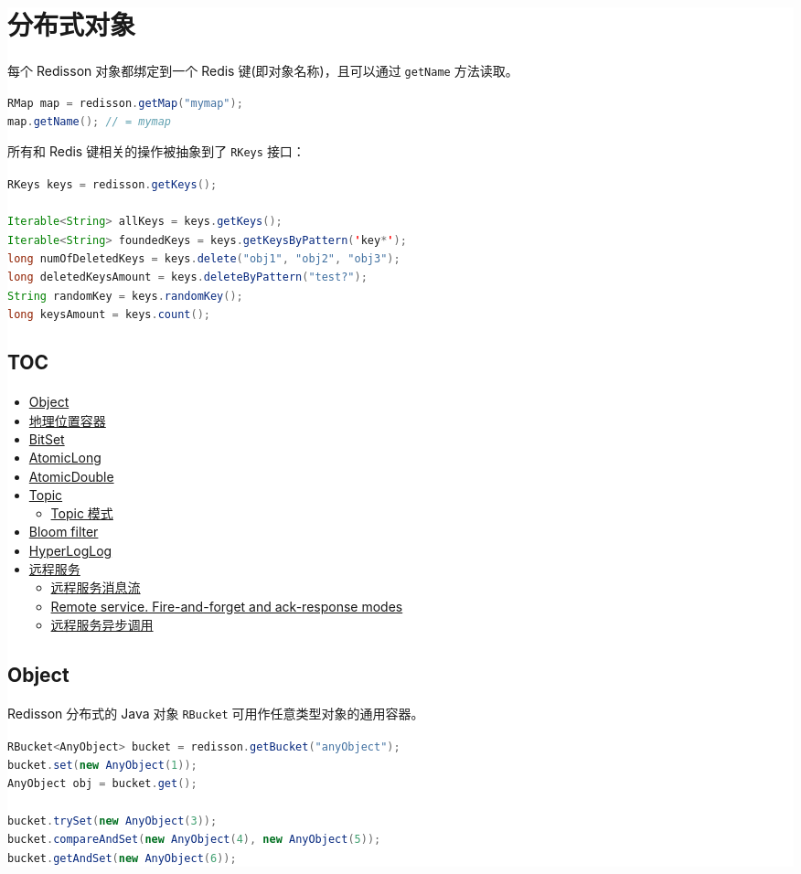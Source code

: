 # 分布式对象

每个 Redisson 对象都绑定到一个 Redis 键(即对象名称)，且可以通过 `getName` 方法读取。

```java
RMap map = redisson.getMap("mymap");
map.getName(); // = mymap
```

所有和 Redis 键相关的操作被抽象到了 `RKeys` 接口：

```java
RKeys keys = redisson.getKeys();

Iterable<String> allKeys = keys.getKeys();
Iterable<String> foundedKeys = keys.getKeysByPattern('key*');
long numOfDeletedKeys = keys.delete("obj1", "obj2", "obj3");
long deletedKeysAmount = keys.deleteByPattern("test?");
String randomKey = keys.randomKey();
long keysAmount = keys.count();
```

## TOC

* [Object](#61-object)
* [地理位置容器](#62-geospatial-holder)
* [BitSet](#63-bitset)
* [AtomicLong](#64-atomiclong)
* [AtomicDouble](#65-atomicdouble)
* [Topic](#66-topic)
    * [Topic 模式](#661-topic-pattern)
* [Bloom filter](#67-bloom-filter)
* [HyperLogLog](#68-hyperloglog)
* [远程服务](#69-remote-service)
    * [远程服务消息流](#691-remote-service-message-flow)
    * [Remote service. Fire-and-forget and ack-response modes](#692-remote-service-fire-and-forget-and-ack-response-modes)
    * [远程服务异步调用](#693-remote-service-asynchronous-calls)

## <a id="61-object"></a> Object

Redisson 分布式的 Java 对象 `RBucket` 可用作任意类型对象的通用容器。

```java
RBucket<AnyObject> bucket = redisson.getBucket("anyObject");
bucket.set(new AnyObject(1));
AnyObject obj = bucket.get();

bucket.trySet(new AnyObject(3));
bucket.compareAndSet(new AnyObject(4), new AnyObject(5));
bucket.getAndSet(new AnyObject(6));
```
